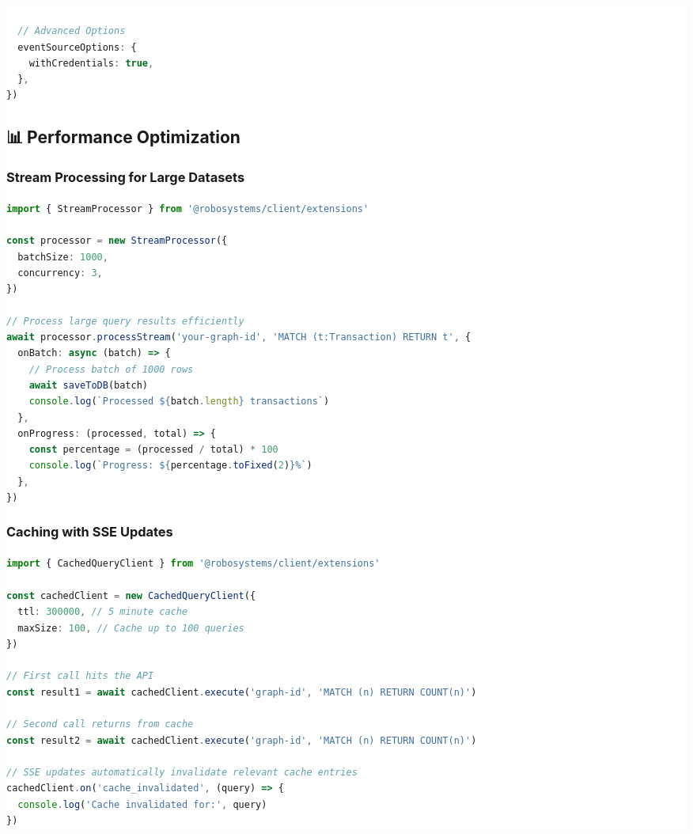 ```typescript

  // Advanced Options
  eventSourceOptions: {
    withCredentials: true,
  },
})
```

## 📊 Performance Optimization

### Stream Processing for Large Datasets

```typescript
import { StreamProcessor } from '@robosystems/client/extensions'

const processor = new StreamProcessor({
  batchSize: 1000,
  concurrency: 3,
})

// Process large query results efficiently
await processor.processStream('your-graph-id', 'MATCH (t:Transaction) RETURN t', {
  onBatch: async (batch) => {
    // Process batch of 1000 rows
    await saveToDB(batch)
    console.log(`Processed ${batch.length} transactions`)
  },
  onProgress: (processed, total) => {
    const percentage = (processed / total) * 100
    console.log(`Progress: ${percentage.toFixed(2)}%`)
  },
})
```

### Caching with SSE Updates

```typescript
import { CachedQueryClient } from '@robosystems/client/extensions'

const cachedClient = new CachedQueryClient({
  ttl: 300000, // 5 minute cache
  maxSize: 100, // Cache up to 100 queries
})

// First call hits the API
const result1 = await cachedClient.execute('graph-id', 'MATCH (n) RETURN COUNT(n)')

// Second call returns from cache
const result2 = await cachedClient.execute('graph-id', 'MATCH (n) RETURN COUNT(n)')

// SSE updates automatically invalidate relevant cache entries
cachedClient.on('cache_invalidated', (query) => {
  console.log('Cache invalidated for:', query)
})
```
